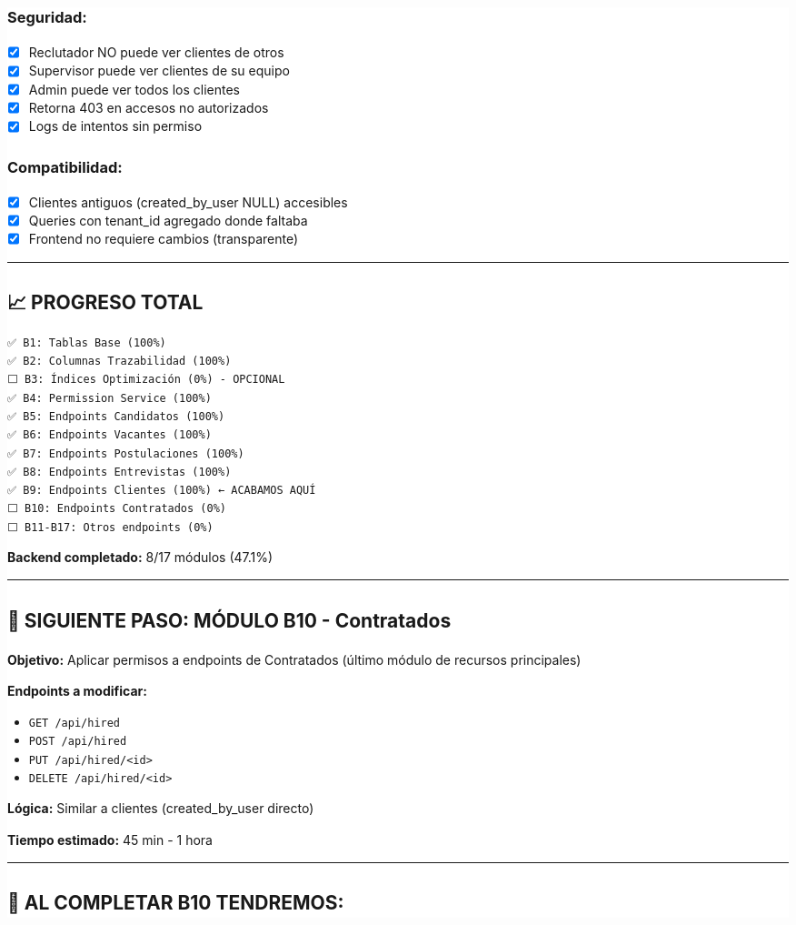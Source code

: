 ### **Seguridad:**
- [x] Reclutador NO puede ver clientes de otros
- [x] Supervisor puede ver clientes de su equipo
- [x] Admin puede ver todos los clientes
- [x] Retorna 403 en accesos no autorizados
- [x] Logs de intentos sin permiso

### **Compatibilidad:**
- [x] Clientes antiguos (created_by_user NULL) accesibles
- [x] Queries con tenant_id agregado donde faltaba
- [x] Frontend no requiere cambios (transparente)

---

## 📈 PROGRESO TOTAL

```
✅ B1: Tablas Base (100%)
✅ B2: Columnas Trazabilidad (100%)
⬜ B3: Índices Optimización (0%) - OPCIONAL
✅ B4: Permission Service (100%)
✅ B5: Endpoints Candidatos (100%)
✅ B6: Endpoints Vacantes (100%)
✅ B7: Endpoints Postulaciones (100%)
✅ B8: Endpoints Entrevistas (100%)
✅ B9: Endpoints Clientes (100%) ← ACABAMOS AQUÍ
⬜ B10: Endpoints Contratados (0%)
⬜ B11-B17: Otros endpoints (0%)
```

**Backend completado:** 8/17 módulos (47.1%)

---

## 🚀 SIGUIENTE PASO: MÓDULO B10 - Contratados

**Objetivo:** Aplicar permisos a endpoints de Contratados (último módulo de recursos principales)

**Endpoints a modificar:**
- `GET /api/hired`
- `POST /api/hired`
- `PUT /api/hired/<id>`
- `DELETE /api/hired/<id>`

**Lógica:** Similar a clientes (created_by_user directo)

**Tiempo estimado:** 45 min - 1 hora

---

## 🎯 AL COMPLETAR B10 TENDREMOS:

